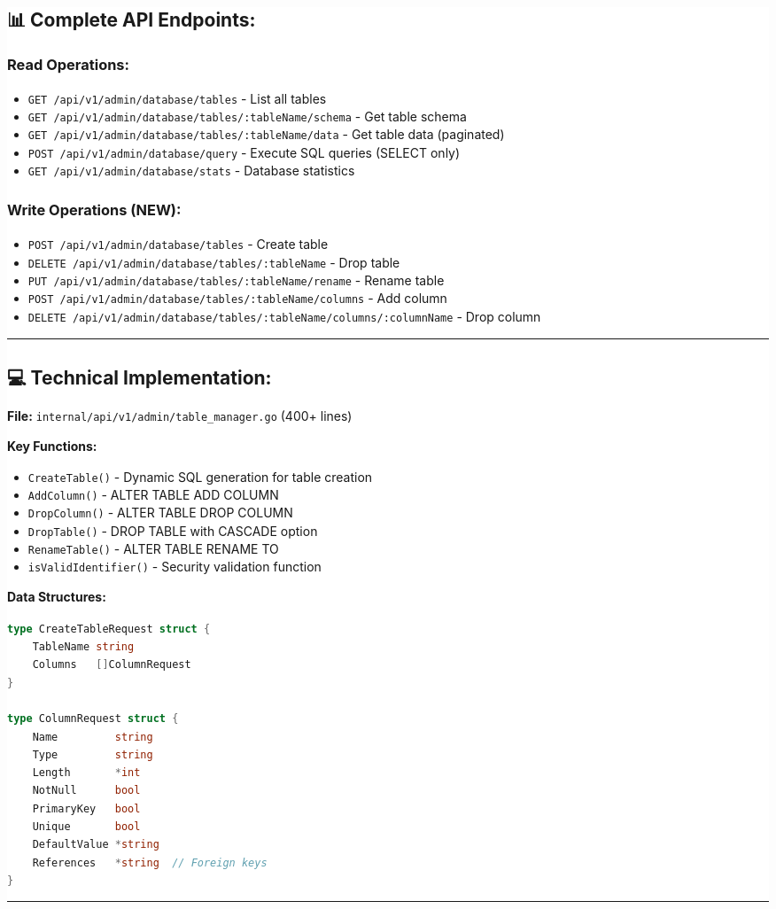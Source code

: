 ## 📊 **Complete API Endpoints:**

### **Read Operations:**
- `GET /api/v1/admin/database/tables` - List all tables
- `GET /api/v1/admin/database/tables/:tableName/schema` - Get table schema
- `GET /api/v1/admin/database/tables/:tableName/data` - Get table data (paginated)
- `POST /api/v1/admin/database/query` - Execute SQL queries (SELECT only)
- `GET /api/v1/admin/database/stats` - Database statistics

### **Write Operations (NEW):**
- `POST /api/v1/admin/database/tables` - Create table
- `DELETE /api/v1/admin/database/tables/:tableName` - Drop table
- `PUT /api/v1/admin/database/tables/:tableName/rename` - Rename table
- `POST /api/v1/admin/database/tables/:tableName/columns` - Add column
- `DELETE /api/v1/admin/database/tables/:tableName/columns/:columnName` - Drop column

---

## 💻 **Technical Implementation:**

**File:** `internal/api/v1/admin/table_manager.go` (400+ lines)

**Key Functions:**
- `CreateTable()` - Dynamic SQL generation for table creation
- `AddColumn()` - ALTER TABLE ADD COLUMN
- `DropColumn()` - ALTER TABLE DROP COLUMN
- `DropTable()` - DROP TABLE with CASCADE option
- `RenameTable()` - ALTER TABLE RENAME TO
- `isValidIdentifier()` - Security validation function

**Data Structures:**
```go
type CreateTableRequest struct {
    TableName string
    Columns   []ColumnRequest
}

type ColumnRequest struct {
    Name         string
    Type         string
    Length       *int
    NotNull      bool
    PrimaryKey   bool
    Unique       bool
    DefaultValue *string
    References   *string  // Foreign keys
}
```

---
